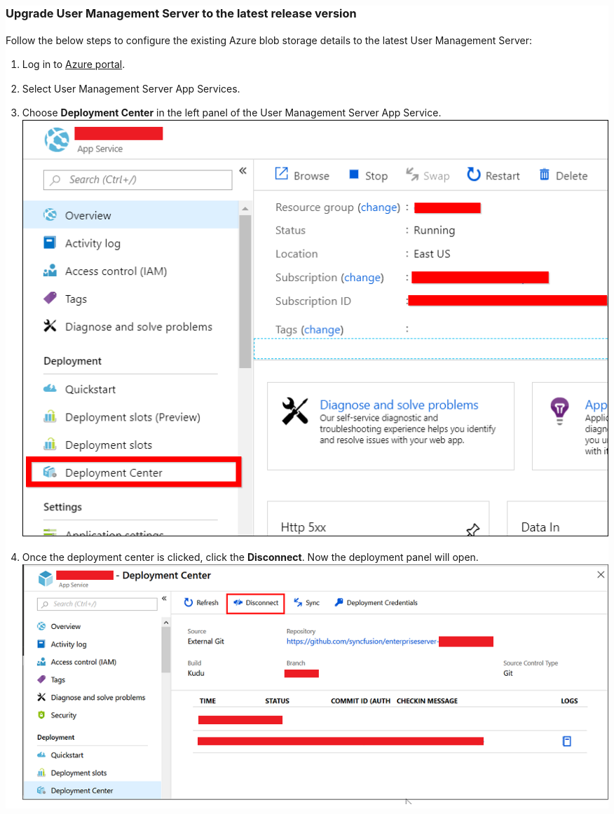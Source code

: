 ### Upgrade User Management Server to the latest release version

Follow the below steps to configure the existing Azure blob storage details to the latest User Management Server:

1. Log in to [Azure portal](https://portal.azure.com).
2. Select User Management Server App Services.
3. Choose **Deployment Center** in the left panel of the User Management Server App Service.
    ![App service deployment center](/static/assets/on-premise/images/installation-and-deployment/upgrade/azure-app-service/deployment-center.png)

4. Once the deployment center is clicked, click the **Disconnect**. Now the deployment panel will open.
    ![Choose deployment source](/static/assets/on-premise/images/installation-and-deployment/upgrade/azure-app-service/Disconnect.png)
